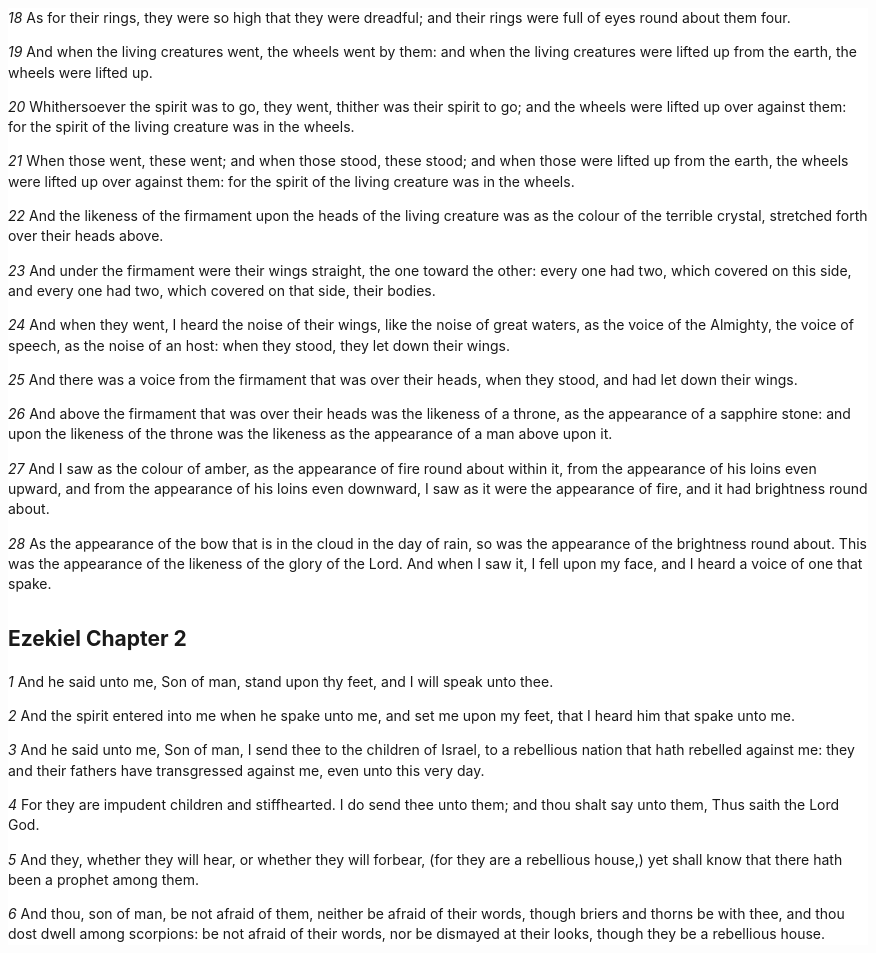 *18* As for their rings, they were so high that they were dreadful; and their rings were full of eyes round about them four.

*19* And when the living creatures went, the wheels went by them: and when the living creatures were lifted up from the earth, the wheels were lifted up.

*20* Whithersoever the spirit was to go, they went, thither was their spirit to go; and the wheels were lifted up over against them: for the spirit of the living creature was in the wheels.

*21* When those went, these went; and when those stood, these stood; and when those were lifted up from the earth, the wheels were lifted up over against them: for the spirit of the living creature was in the wheels.

*22* And the likeness of the firmament upon the heads of the living creature was as the colour of the terrible crystal, stretched forth over their heads above.

*23* And under the firmament were their wings straight, the one toward the other: every one had two, which covered on this side, and every one had two, which covered on that side, their bodies.

*24* And when they went, I heard the noise of their wings, like the noise of great waters, as the voice of the Almighty, the voice of speech, as the noise of an host: when they stood, they let down their wings.

*25* And there was a voice from the firmament that was over their heads, when they stood, and had let down their wings.

*26* And above the firmament that was over their heads was the likeness of a throne, as the appearance of a sapphire stone: and upon the likeness of the throne was the likeness as the appearance of a man above upon it.

*27* And I saw as the colour of amber, as the appearance of fire round about within it, from the appearance of his loins even upward, and from the appearance of his loins even downward, I saw as it were the appearance of fire, and it had brightness round about.

*28* As the appearance of the bow that is in the cloud in the day of rain, so was the appearance of the brightness round about. This was the appearance of the likeness of the glory of the Lord. And when I saw it, I fell upon my face, and I heard a voice of one that spake.


## Ezekiel Chapter 2

*1* And he said unto me, Son of man, stand upon thy feet, and I will speak unto thee.

*2* And the spirit entered into me when he spake unto me, and set me upon my feet, that I heard him that spake unto me.

*3* And he said unto me, Son of man, I send thee to the children of Israel, to a rebellious nation that hath rebelled against me: they and their fathers have transgressed against me, even unto this very day.

*4* For they are impudent children and stiffhearted. I do send thee unto them; and thou shalt say unto them, Thus saith the Lord God.

*5* And they, whether they will hear, or whether they will forbear, (for they are a rebellious house,) yet shall know that there hath been a prophet among them.

*6* And thou, son of man, be not afraid of them, neither be afraid of their words, though briers and thorns be with thee, and thou dost dwell among scorpions: be not afraid of their words, nor be dismayed at their looks, though they be a rebellious house.
